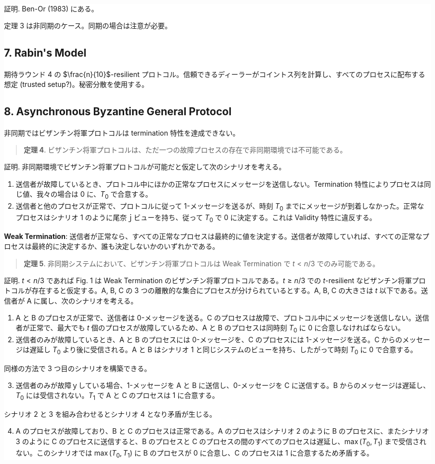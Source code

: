 証明. Ben-Or (1983) にある。

定理 3  は非同期のケース。同期の場合は注意が必要。

## 7. Rabin's Model

期待ラウンド 4 の $\frac{n}{10}$-resilient プロトコル。信頼できるディーラーがコイントス列を計算し、すべてのプロセスに配布する想定 (trusted setup?)。秘密分散を使用する。

## 8. Asynchronous Byzantine General Protocol

非同期ではビザンチン将軍プロトコルは termination 特性を達成できない。

> **定理 4**. ビザンチン将軍プロトコルは、ただ一つの故障プロセスの存在で非同期環境では不可能である。

証明. 非同期環境でビザンチン将軍プロトコルが可能だと仮定して次のシナリオを考える。

1. 送信者が故障しているとき、プロトコル中にほかの正常なプロセスにメッセージを送信しない。Termination 特性によりプロセスは同じ値、我々の場合は 0 に、$T_0$ で合意する。
2. 送信者と他のプロセスが正常で、プロトコルに従って $1$-メッセージを送るが、時刻 $T_0$ までにメッセージが到着しなかった。正常なプロセスはシナリオ 1 のように尾奈ｊビューを持ち、従って $T_0$ で 0 に決定する。これは Validity 特性に違反する。

**Weak Termination**: 送信者が正常なら、すべての正常なプロセスは最終的に値を決定する。送信者が故障していれば、すべての正常なプロセスは最終的に決定するか、誰も決定しないかのいずれかである。

> **定理 5**. 非同期システムにおいて、ビザンチン将軍プロトコルは Weak Termination で $t \lt n/3$ でのみ可能である。

証明. $t \lt n/3$ であれば Fig. 1 は Weak Termination のビザンチン将軍プロトコルである。$t \ge n/3$ での $t$-resilient なビザンチン将軍プロトコルが存在すると仮定する。A, B, C の 3 つの離散的な集合にプロセスが分けられているとする。A, B, C の大きさは $t$ 以下である。送信者が A に属し、次のシナリオを考える。

1. A と B のプロセスが正常で、送信者は $0$-メッセージを送る。C のプロセスは故障で、プロトコル中にメッセージを送信しない。送信者が正常で、最大でも $t$ 個のプロセスが故障しているため、A と B のプロセスは同時刻 $T_0$ に 0 に合意しなければならない。
2. 送信者のみが故障しているとき、A と B のプロセスには $0$-メッセージを、C のプロセスには $1$-メッセージを送る。C からのメッセージは遅延し $T_0$ より後に受信される。A と B はシナリオ 1 と同じシステムのビューを持ち、したがって時刻 $T_0$ に 0 で合意する。

同様の方法で 3 つ目のシナリオを構築できる。

3. 送信者のみが故障ｙしている場合、$1$-メッセージを A と B に送信し、$0$-メッセージを C に送信する。B からのメッセージは遅延し、$T_0$ には受信されない。$T_1$ で A と C のプロセスは 1 に合意する。

シナリオ 2 と 3 を組み合わせるとシナリオ 4 となり矛盾が生じる。

4. A のプロセスが故障しており、B と C のプロセスは正常である。A のプロセスはシナリオ 2 のように B のプロセスに、またシナリオ 3 のように C のプロセスに送信すると、B のプロセスと C のプロセスの間のすべてのプロセスは遅延し、$\max(T_0,T_1)$ まで受信されない。このシナリオでは $\max(T_0,T_1)$ に B のプロセスが 0 に合意し、C のプロセスは 1 に合意するため矛盾する。